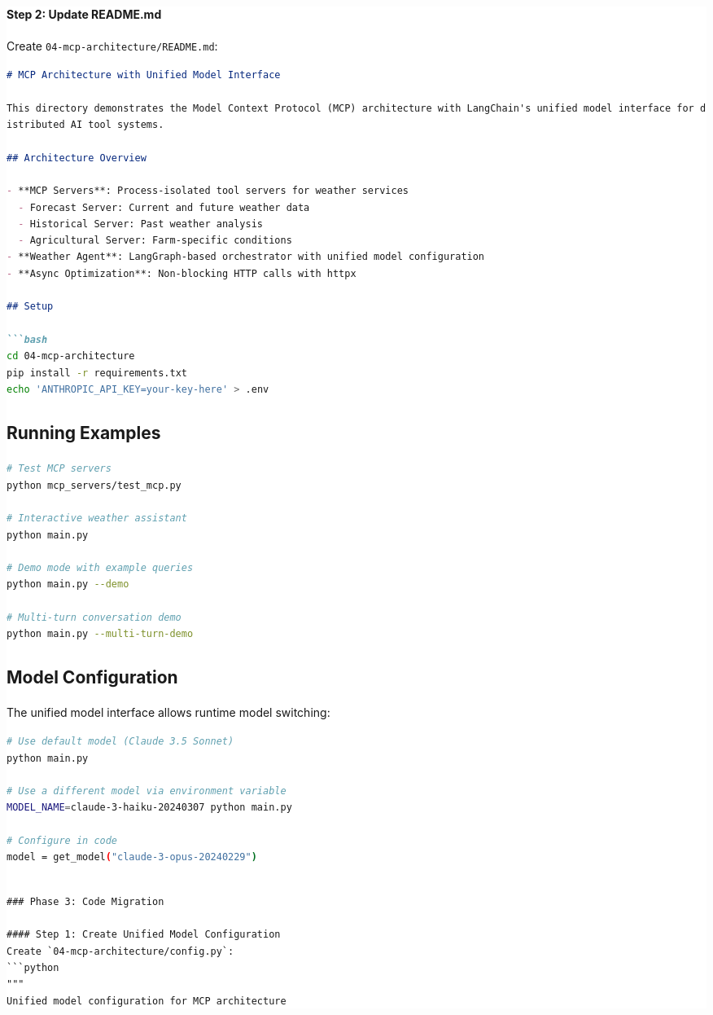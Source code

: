
#### Step 2: Update README.md
Create `04-mcp-architecture/README.md`:
```markdown
# MCP Architecture with Unified Model Interface

This directory demonstrates the Model Context Protocol (MCP) architecture with LangChain's unified model interface for distributed AI tool systems.

## Architecture Overview

- **MCP Servers**: Process-isolated tool servers for weather services
  - Forecast Server: Current and future weather data
  - Historical Server: Past weather analysis
  - Agricultural Server: Farm-specific conditions
- **Weather Agent**: LangGraph-based orchestrator with unified model configuration
- **Async Optimization**: Non-blocking HTTP calls with httpx

## Setup

```bash
cd 04-mcp-architecture
pip install -r requirements.txt
echo 'ANTHROPIC_API_KEY=your-key-here' > .env
```

## Running Examples

```bash
# Test MCP servers
python mcp_servers/test_mcp.py

# Interactive weather assistant
python main.py

# Demo mode with example queries
python main.py --demo

# Multi-turn conversation demo
python main.py --multi-turn-demo
```

## Model Configuration

The unified model interface allows runtime model switching:

```bash
# Use default model (Claude 3.5 Sonnet)
python main.py

# Use a different model via environment variable
MODEL_NAME=claude-3-haiku-20240307 python main.py

# Configure in code
model = get_model("claude-3-opus-20240229")
```
```

### Phase 3: Code Migration

#### Step 1: Create Unified Model Configuration
Create `04-mcp-architecture/config.py`:
```python
"""
Unified model configuration for MCP architecture
```